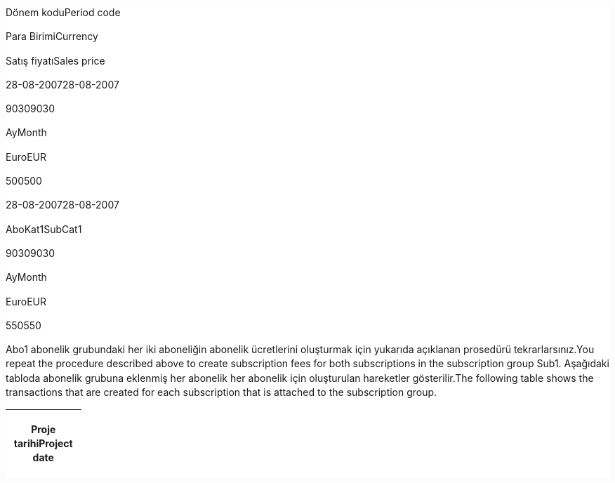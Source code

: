 <th><p><span data-ttu-id="3bd0b-230">Dönem kodu</span><span class="sxs-lookup"><span data-stu-id="3bd0b-230">Period code</span></span></p></th>
<th><p><span data-ttu-id="3bd0b-231">Para Birimi</span><span class="sxs-lookup"><span data-stu-id="3bd0b-231">Currency</span></span></p></th>
<th><p><span data-ttu-id="3bd0b-232">Satış fiyatı</span><span class="sxs-lookup"><span data-stu-id="3bd0b-232">Sales price</span></span></p></th>
</tr>
</thead>
<tbody>
<tr class="odd">
<td><p><span data-ttu-id="3bd0b-233">28-08-2007</span><span class="sxs-lookup"><span data-stu-id="3bd0b-233">28-08-2007</span></span></p></td>
<td></td>
<td><p><span data-ttu-id="3bd0b-234">9030</span><span class="sxs-lookup"><span data-stu-id="3bd0b-234">9030</span></span></p></td>
<td></td>
<td><p><span data-ttu-id="3bd0b-235">Ay</span><span class="sxs-lookup"><span data-stu-id="3bd0b-235">Month</span></span></p></td>
<td><p><span data-ttu-id="3bd0b-236">Euro</span><span class="sxs-lookup"><span data-stu-id="3bd0b-236">EUR</span></span></p></td>
<td><p><span data-ttu-id="3bd0b-237">500</span><span class="sxs-lookup"><span data-stu-id="3bd0b-237">500</span></span></p></td>
</tr>
<tr class="even">
<td><p><span data-ttu-id="3bd0b-238">28-08-2007</span><span class="sxs-lookup"><span data-stu-id="3bd0b-238">28-08-2007</span></span></p></td>
<td><p><span data-ttu-id="3bd0b-239">AboKat1</span><span class="sxs-lookup"><span data-stu-id="3bd0b-239">SubCat1</span></span></p></td>
<td><p><span data-ttu-id="3bd0b-240">9030</span><span class="sxs-lookup"><span data-stu-id="3bd0b-240">9030</span></span></p></td>
<td></td>
<td><p><span data-ttu-id="3bd0b-241">Ay</span><span class="sxs-lookup"><span data-stu-id="3bd0b-241">Month</span></span></p></td>
<td><p><span data-ttu-id="3bd0b-242">Euro</span><span class="sxs-lookup"><span data-stu-id="3bd0b-242">EUR</span></span></p></td>
<td><p><span data-ttu-id="3bd0b-243">550</span><span class="sxs-lookup"><span data-stu-id="3bd0b-243">550</span></span></p></td>
</tr>
</tbody>
</table>


<span data-ttu-id="3bd0b-244">Abo1 abonelik grubundaki her iki aboneliğin abonelik ücretlerini oluşturmak için yukarıda açıklanan prosedürü tekrarlarsınız.</span><span class="sxs-lookup"><span data-stu-id="3bd0b-244">You repeat the procedure described above to create subscription fees for both subscriptions in the subscription group Sub1.</span></span> <span data-ttu-id="3bd0b-245">Aşağıdaki tabloda abonelik grubuna eklenmiş her abonelik her abonelik için oluşturulan hareketler gösterilir.</span><span class="sxs-lookup"><span data-stu-id="3bd0b-245">The following table shows the transactions that are created for each subscription that is attached to the subscription group.</span></span>

<table>
<colgroup>
<col style="width: 12%" />
<col style="width: 12%" />
<col style="width: 12%" />
<col style="width: 12%" />
<col style="width: 12%" />
<col style="width: 12%" />
<col style="width: 12%" />
<col style="width: 12%" />
</colgroup>
<thead>
<tr class="header">
<th><p><span data-ttu-id="3bd0b-246">Proje tarihi</span><span class="sxs-lookup"><span data-stu-id="3bd0b-246">Project date</span></span></p></th>